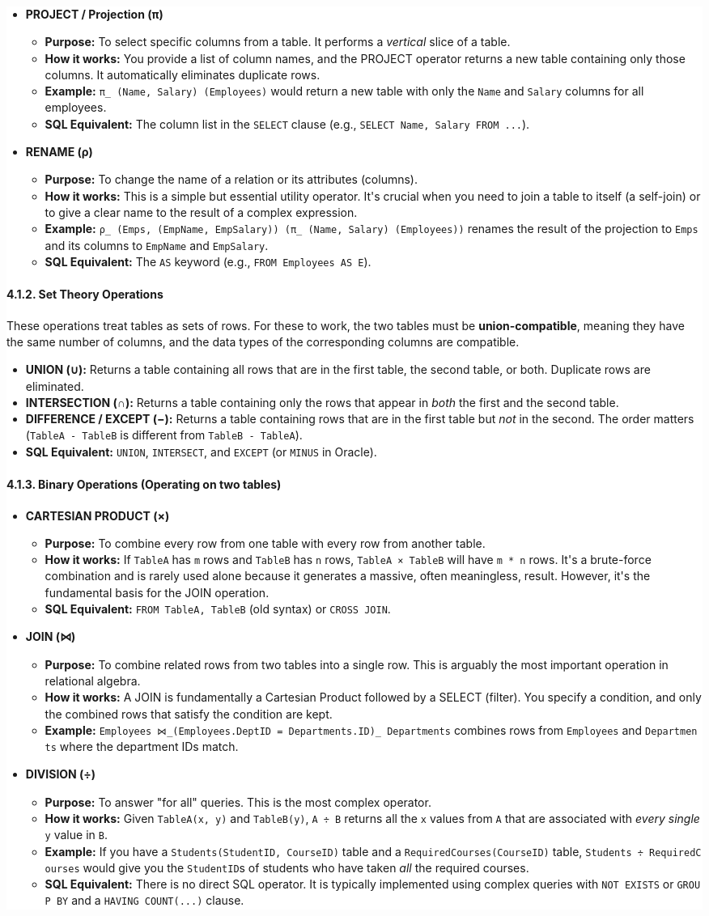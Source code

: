 *   **PROJECT / Projection (π)**
    *   **Purpose:** To select specific columns from a table. It performs a *vertical* slice of a table.
    *   **How it works:** You provide a list of column names, and the PROJECT operator returns a new table containing only those columns. It automatically eliminates duplicate rows.
    *   **Example:** `π_ (Name, Salary) (Employees)` would return a new table with only the `Name` and `Salary` columns for all employees.
    *   **SQL Equivalent:** The column list in the `SELECT` clause (e.g., `SELECT Name, Salary FROM ...`).

*   **RENAME (ρ)**
    *   **Purpose:** To change the name of a relation or its attributes (columns).
    *   **How it works:** This is a simple but essential utility operator. It's crucial when you need to join a table to itself (a self-join) or to give a clear name to the result of a complex expression.
    *   **Example:** `ρ_ (Emps, (EmpName, EmpSalary)) (π_ (Name, Salary) (Employees))` renames the result of the projection to `Emps` and its columns to `EmpName` and `EmpSalary`.
    *   **SQL Equivalent:** The `AS` keyword (e.g., `FROM Employees AS E`).

#### 4.1.2. Set Theory Operations

These operations treat tables as sets of rows. For these to work, the two tables must be **union-compatible**, meaning they have the same number of columns, and the data types of the corresponding columns are compatible.

*   **UNION (∪):** Returns a table containing all rows that are in the first table, the second table, or both. Duplicate rows are eliminated.
*   **INTERSECTION (∩):** Returns a table containing only the rows that appear in *both* the first and the second table.
*   **DIFFERENCE / EXCEPT (−):** Returns a table containing rows that are in the first table but *not* in the second. The order matters (`TableA - TableB` is different from `TableB - TableA`).
*   **SQL Equivalent:** `UNION`, `INTERSECT`, and `EXCEPT` (or `MINUS` in Oracle).

#### 4.1.3. Binary Operations (Operating on two tables)

*   **CARTESIAN PRODUCT (×)**
    *   **Purpose:** To combine every row from one table with every row from another table.
    *   **How it works:** If `TableA` has `m` rows and `TableB` has `n` rows, `TableA × TableB` will have `m * n` rows. It's a brute-force combination and is rarely used alone because it generates a massive, often meaningless, result. However, it's the fundamental basis for the JOIN operation.
    *   **SQL Equivalent:** `FROM TableA, TableB` (old syntax) or `CROSS JOIN`.

*   **JOIN (⋈)**
    *   **Purpose:** To combine related rows from two tables into a single row. This is arguably the most important operation in relational algebra.
    *   **How it works:** A JOIN is fundamentally a Cartesian Product followed by a SELECT (filter). You specify a condition, and only the combined rows that satisfy the condition are kept.
    *   **Example:** `Employees ⋈_(Employees.DeptID = Departments.ID)_ Departments` combines rows from `Employees` and `Departments` where the department IDs match.

*   **DIVISION (÷)**
    *   **Purpose:** To answer "for all" queries. This is the most complex operator.
    *   **How it works:** Given `TableA(x, y)` and `TableB(y)`, `A ÷ B` returns all the `x` values from `A` that are associated with *every single* `y` value in `B`.
    *   **Example:** If you have a `Students(StudentID, CourseID)` table and a `RequiredCourses(CourseID)` table, `Students ÷ RequiredCourses` would give you the `StudentID`s of students who have taken *all* the required courses.
    *   **SQL Equivalent:** There is no direct SQL operator. It is typically implemented using complex queries with `NOT EXISTS` or `GROUP BY` and a `HAVING COUNT(...)` clause.
